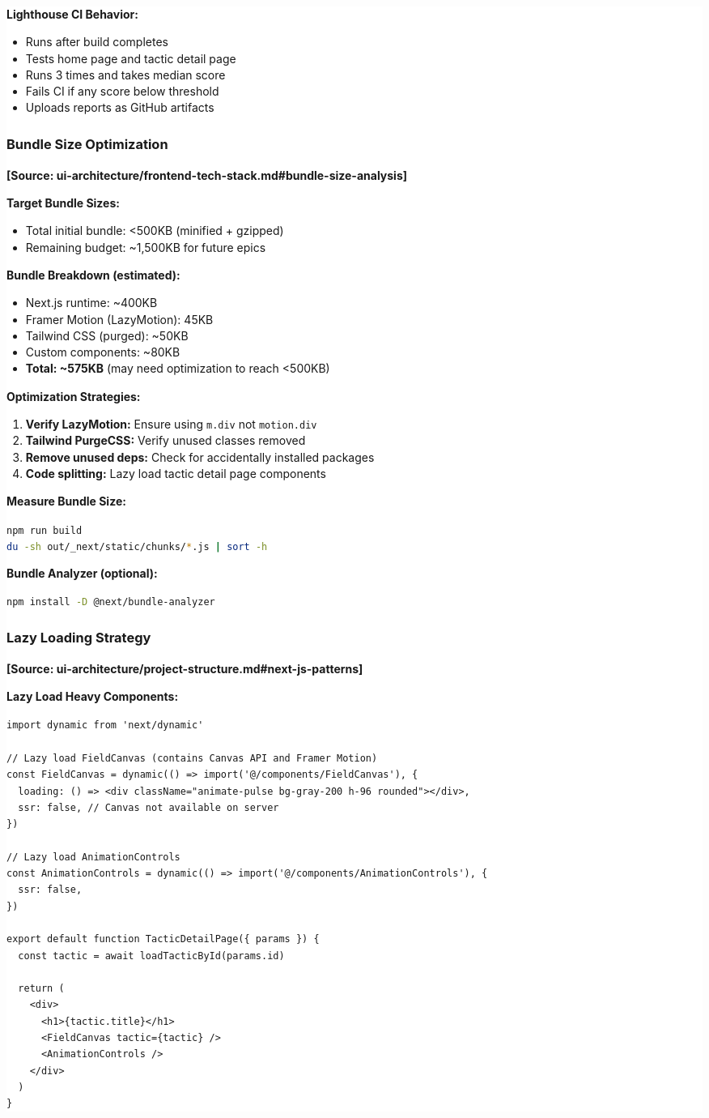 **Lighthouse CI Behavior:**
- Runs after build completes
- Tests home page and tactic detail page
- Runs 3 times and takes median score
- Fails CI if any score below threshold
- Uploads reports as GitHub artifacts

### Bundle Size Optimization
**[Source: ui-architecture/frontend-tech-stack.md#bundle-size-analysis]**

**Target Bundle Sizes:**
- Total initial bundle: <500KB (minified + gzipped)
- Remaining budget: ~1,500KB for future epics

**Bundle Breakdown (estimated):**
- Next.js runtime: ~400KB
- Framer Motion (LazyMotion): 45KB
- Tailwind CSS (purged): ~50KB
- Custom components: ~80KB
- **Total: ~575KB** (may need optimization to reach <500KB)

**Optimization Strategies:**
1. **Verify LazyMotion:** Ensure using `m.div` not `motion.div`
2. **Tailwind PurgeCSS:** Verify unused classes removed
3. **Remove unused deps:** Check for accidentally installed packages
4. **Code splitting:** Lazy load tactic detail page components

**Measure Bundle Size:**
```bash
npm run build
du -sh out/_next/static/chunks/*.js | sort -h
```

**Bundle Analyzer (optional):**
```bash
npm install -D @next/bundle-analyzer
```

### Lazy Loading Strategy
**[Source: ui-architecture/project-structure.md#next-js-patterns]**

**Lazy Load Heavy Components:**
```tsx
import dynamic from 'next/dynamic'

// Lazy load FieldCanvas (contains Canvas API and Framer Motion)
const FieldCanvas = dynamic(() => import('@/components/FieldCanvas'), {
  loading: () => <div className="animate-pulse bg-gray-200 h-96 rounded"></div>,
  ssr: false, // Canvas not available on server
})

// Lazy load AnimationControls
const AnimationControls = dynamic(() => import('@/components/AnimationControls'), {
  ssr: false,
})

export default function TacticDetailPage({ params }) {
  const tactic = await loadTacticById(params.id)

  return (
    <div>
      <h1>{tactic.title}</h1>
      <FieldCanvas tactic={tactic} />
      <AnimationControls />
    </div>
  )
}
```